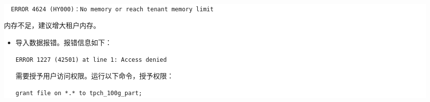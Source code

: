       ERROR 4624 (HY000)：No memory or reach tenant memory limit

  

  内存不足，建议增大租户内存。
  

* 导入数据报错。报错信息如下：

      ERROR 1227 (42501) at line 1: Access denied

  

  需要授予用户访问权限。运行以下命令，授予权限：

      grant file on *.* to tpch_100g_part;

  




